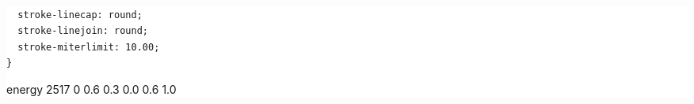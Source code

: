       stroke-linecap: round;
      stroke-linejoin: round;
      stroke-miterlimit: 10.00;
    }
  </style>
</defs><rect width="100%" height="100%" style="stroke: none; fill: none;"></rect><defs><clipPath id="cpMC4wMHw0OC4wMHwwLjAwfDEyLjAw"><rect x="0.00" y="0.00" width="48.00" height="12.00"></rect></clipPath></defs><g clip-path="url(#cpMC4wMHw0OC4wMHwwLjAwfDEyLjAw)">
</g><defs><clipPath id="cpMC4wMHw0OC4wMHwyLjg4fDEyLjAw"><rect x="0.00" y="2.88" width="48.00" height="9.12"></rect></clipPath></defs><g clip-path="url(#cpMC4wMHw0OC4wMHwyLjg4fDEyLjAw)"><rect x="1.65" y="3.22" width="4.01" height="8.44" style="stroke-width: 0.38; fill: #000000;"></rect><rect x="5.67" y="11.50" width="4.01" height="0.16" style="stroke-width: 0.38; fill: #000000;"></rect><rect x="9.68" y="11.65" width="4.01" height="0.010" style="stroke-width: 0.38; fill: #000000;"></rect><rect x="13.69" y="11.66" width="4.01" height="0.0020" style="stroke-width: 0.38; fill: #000000;"></rect><rect x="17.71" y="11.66" width="4.01" height="0.0011" style="stroke-width: 0.38; fill: #000000;"></rect><rect x="21.72" y="11.66" width="4.01" height="0.00070" style="stroke-width: 0.38; fill: #000000;"></rect><rect x="25.73" y="11.66" width="4.01" height="0.0010" style="stroke-width: 0.38; fill: #000000;"></rect><rect x="29.75" y="11.66" width="4.01" height="0.00056" style="stroke-width: 0.38; fill: #000000;"></rect><rect x="33.76" y="11.66" width="4.01" height="0.00019" style="stroke-width: 0.38; fill: #000000;"></rect><rect x="37.77" y="11.66" width="4.01" height="0.00019" style="stroke-width: 0.38; fill: #000000;"></rect><rect x="41.78" y="11.66" width="4.01" height="0.000037" style="stroke-width: 0.38; fill: #000000;"></rect><rect x="45.80" y="11.66" width="4.01" height="0.000037" style="stroke-width: 0.38; fill: #000000;"></rect></g>
</svg>
</td>
</tr>
<tr>
<td style="text-align:left;">
energy
</td>
<td style="text-align:right;">
2517
</td>
<td style="text-align:right;">
0
</td>
<td style="text-align:right;">
0.6
</td>
<td style="text-align:right;">
0.3
</td>
<td style="text-align:right;">
0.0
</td>
<td style="text-align:right;">
0.6
</td>
<td style="text-align:right;">
1.0
</td>
<td style="text-align:right;">
<svg xmlns="http://www.w3.org/2000/svg" xmlns:xlink="http://www.w3.org/1999/xlink" class="svglite" width="48.00pt" height="12.00pt" viewBox="0 0 48.00 12.00">
<defs>
<style type="text/css">
    .svglite line, .svglite polyline, .svglite polygon, .svglite path, .svglite rect, .svglite circle {
      fill: none;
      stroke: #000000;
      stroke-linecap: round;
      stroke-linejoin: round;
      stroke-miterlimit: 10.00;
    }
  </style>